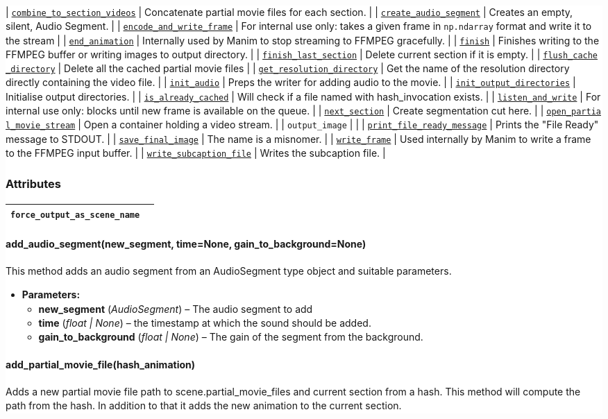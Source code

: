 | [`combine_to_section_videos`](#manim.scene.scene_file_writer.SceneFileWriter.combine_to_section_videos)   | Concatenate partial movie files for each section.                                                                                  |
| [`create_audio_segment`](#manim.scene.scene_file_writer.SceneFileWriter.create_audio_segment)             | Creates an empty, silent, Audio Segment.                                                                                           |
| [`encode_and_write_frame`](#manim.scene.scene_file_writer.SceneFileWriter.encode_and_write_frame)         | For internal use only: takes a given frame in `np.ndarray` format and write it to the stream                                       |
| [`end_animation`](#manim.scene.scene_file_writer.SceneFileWriter.end_animation)                           | Internally used by Manim to stop streaming to FFMPEG gracefully.                                                                   |
| [`finish`](#manim.scene.scene_file_writer.SceneFileWriter.finish)                                         | Finishes writing to the FFMPEG buffer or writing images to output directory.                                                       |
| [`finish_last_section`](#manim.scene.scene_file_writer.SceneFileWriter.finish_last_section)               | Delete current section if it is empty.                                                                                             |
| [`flush_cache_directory`](#manim.scene.scene_file_writer.SceneFileWriter.flush_cache_directory)           | Delete all the cached partial movie files                                                                                          |
| [`get_resolution_directory`](#manim.scene.scene_file_writer.SceneFileWriter.get_resolution_directory)     | Get the name of the resolution directory directly containing the video file.                                                       |
| [`init_audio`](#manim.scene.scene_file_writer.SceneFileWriter.init_audio)                                 | Preps the writer for adding audio to the movie.                                                                                    |
| [`init_output_directories`](#manim.scene.scene_file_writer.SceneFileWriter.init_output_directories)       | Initialise output directories.                                                                                                     |
| [`is_already_cached`](#manim.scene.scene_file_writer.SceneFileWriter.is_already_cached)                   | Will check if a file named with hash_invocation exists.                                                                            |
| [`listen_and_write`](#manim.scene.scene_file_writer.SceneFileWriter.listen_and_write)                     | For internal use only: blocks until new frame is available on the queue.                                                           |
| [`next_section`](#manim.scene.scene_file_writer.SceneFileWriter.next_section)                             | Create segmentation cut here.                                                                                                      |
| [`open_partial_movie_stream`](#manim.scene.scene_file_writer.SceneFileWriter.open_partial_movie_stream)   | Open a container holding a video stream.                                                                                           |
| `output_image`                                                                                            |                                                                                                                                    |
| [`print_file_ready_message`](#manim.scene.scene_file_writer.SceneFileWriter.print_file_ready_message)     | Prints the "File Ready" message to STDOUT.                                                                                         |
| [`save_final_image`](#manim.scene.scene_file_writer.SceneFileWriter.save_final_image)                     | The name is a misnomer.                                                                                                            |
| [`write_frame`](#manim.scene.scene_file_writer.SceneFileWriter.write_frame)                               | Used internally by Manim to write a frame to the FFMPEG input buffer.                                                              |
| [`write_subcaption_file`](#manim.scene.scene_file_writer.SceneFileWriter.write_subcaption_file)           | Writes the subcaption file.                                                                                                        |

### Attributes

| `force_output_as_scene_name`   |    |
|--------------------------------|----|

#### add_audio_segment(new_segment, time=None, gain_to_background=None)

This method adds an audio segment from an
AudioSegment type object and suitable parameters.

* **Parameters:**
  * **new_segment** (*AudioSegment*) – The audio segment to add
  * **time** (*float* *|* *None*) – the timestamp at which the
    sound should be added.
  * **gain_to_background** (*float* *|* *None*) – The gain of the segment from the background.

#### add_partial_movie_file(hash_animation)

Adds a new partial movie file path to scene.partial_movie_files and current section from a hash.
This method will compute the path from the hash. In addition to that it adds the new animation to the current section.
